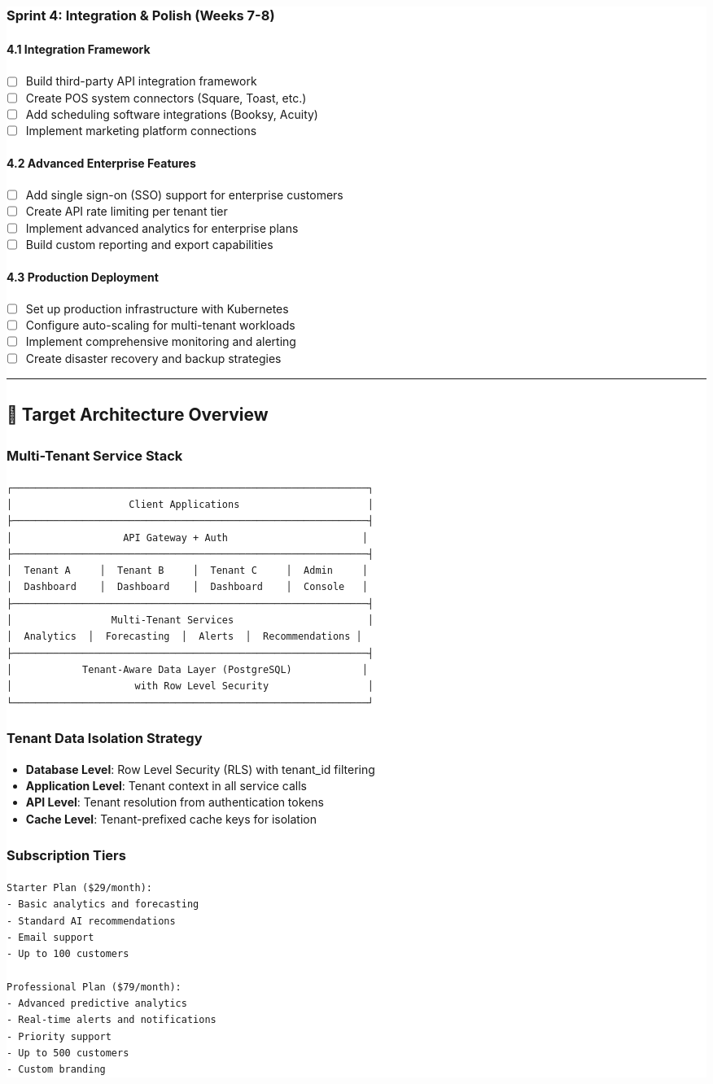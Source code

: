 ### **Sprint 4: Integration & Polish (Weeks 7-8)**

#### 4.1 **Integration Framework**
- [ ] Build third-party API integration framework
- [ ] Create POS system connectors (Square, Toast, etc.)
- [ ] Add scheduling software integrations (Booksy, Acuity)
- [ ] Implement marketing platform connections

#### 4.2 **Advanced Enterprise Features**
- [ ] Add single sign-on (SSO) support for enterprise customers
- [ ] Create API rate limiting per tenant tier
- [ ] Implement advanced analytics for enterprise plans
- [ ] Build custom reporting and export capabilities

#### 4.3 **Production Deployment**
- [ ] Set up production infrastructure with Kubernetes
- [ ] Configure auto-scaling for multi-tenant workloads
- [ ] Implement comprehensive monitoring and alerting
- [ ] Create disaster recovery and backup strategies

---

## 🎯 Target Architecture Overview

### **Multi-Tenant Service Stack**
```
┌─────────────────────────────────────────────────────────────┐
│                    Client Applications                      │
├─────────────────────────────────────────────────────────────┤
│                   API Gateway + Auth                       │
├─────────────────────────────────────────────────────────────┤
│  Tenant A     │  Tenant B     │  Tenant C     │  Admin     │
│  Dashboard    │  Dashboard    │  Dashboard    │  Console   │
├─────────────────────────────────────────────────────────────┤
│                 Multi-Tenant Services                       │
│  Analytics  │  Forecasting  │  Alerts  │  Recommendations │
├─────────────────────────────────────────────────────────────┤
│            Tenant-Aware Data Layer (PostgreSQL)            │
│                     with Row Level Security                 │
└─────────────────────────────────────────────────────────────┘
```

### **Tenant Data Isolation Strategy**
- **Database Level**: Row Level Security (RLS) with tenant_id filtering
- **Application Level**: Tenant context in all service calls
- **API Level**: Tenant resolution from authentication tokens
- **Cache Level**: Tenant-prefixed cache keys for isolation

### **Subscription Tiers**
```
Starter Plan ($29/month):
- Basic analytics and forecasting
- Standard AI recommendations
- Email support
- Up to 100 customers

Professional Plan ($79/month):
- Advanced predictive analytics
- Real-time alerts and notifications  
- Priority support
- Up to 500 customers
- Custom branding
```